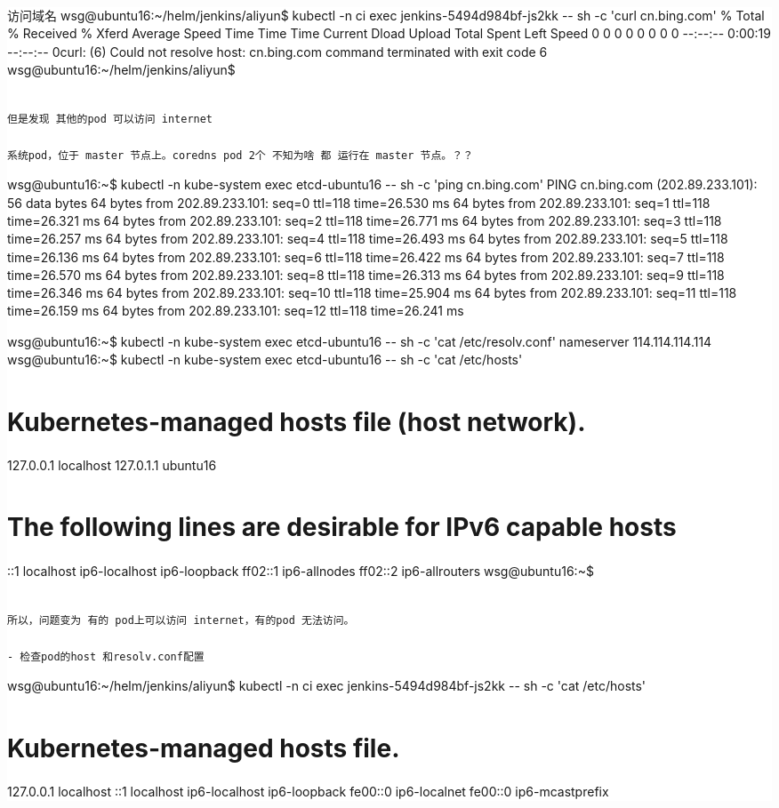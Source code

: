 
访问域名
wsg@ubuntu16:~/helm/jenkins/aliyun$ kubectl -n ci exec jenkins-5494d984bf-js2kk -- sh -c 'curl cn.bing.com'
  % Total    % Received % Xferd  Average Speed   Time    Time     Time  Current
                                 Dload  Upload   Total   Spent    Left  Speed
  0     0    0     0    0     0      0      0 --:--:--  0:00:19 --:--:--     0curl: (6) Could not resolve host: cn.bing.com
command terminated with exit code 6
wsg@ubuntu16:~/helm/jenkins/aliyun$ 

```

但是发现 其他的pod 可以访问 internet

系统pod，位于 master 节点上。coredns pod 2个 不知为啥 都 运行在 master 节点。？？

```

wsg@ubuntu16:~$ kubectl -n kube-system  exec etcd-ubuntu16  -- sh -c 'ping  cn.bing.com'
PING cn.bing.com (202.89.233.101): 56 data bytes
64 bytes from 202.89.233.101: seq=0 ttl=118 time=26.530 ms
64 bytes from 202.89.233.101: seq=1 ttl=118 time=26.321 ms
64 bytes from 202.89.233.101: seq=2 ttl=118 time=26.771 ms
64 bytes from 202.89.233.101: seq=3 ttl=118 time=26.257 ms
64 bytes from 202.89.233.101: seq=4 ttl=118 time=26.493 ms
64 bytes from 202.89.233.101: seq=5 ttl=118 time=26.136 ms
64 bytes from 202.89.233.101: seq=6 ttl=118 time=26.422 ms
64 bytes from 202.89.233.101: seq=7 ttl=118 time=26.570 ms
64 bytes from 202.89.233.101: seq=8 ttl=118 time=26.313 ms
64 bytes from 202.89.233.101: seq=9 ttl=118 time=26.346 ms
64 bytes from 202.89.233.101: seq=10 ttl=118 time=25.904 ms
64 bytes from 202.89.233.101: seq=11 ttl=118 time=26.159 ms
64 bytes from 202.89.233.101: seq=12 ttl=118 time=26.241 ms

wsg@ubuntu16:~$ kubectl -n kube-system  exec etcd-ubuntu16  -- sh -c 'cat /etc/resolv.conf'
nameserver 114.114.114.114
wsg@ubuntu16:~$ kubectl -n kube-system  exec etcd-ubuntu16  -- sh -c 'cat /etc/hosts'
# Kubernetes-managed hosts file (host network).
127.0.0.1	localhost
127.0.1.1	ubuntu16

# The following lines are desirable for IPv6 capable hosts
::1     localhost ip6-localhost ip6-loopback
ff02::1 ip6-allnodes
ff02::2 ip6-allrouters
wsg@ubuntu16:~$ 

```

所以，问题变为 有的 pod上可以访问 internet，有的pod 无法访问。

- 检查pod的host 和resolv.conf配置

```
  wsg@ubuntu16:~/helm/jenkins/aliyun$ kubectl -n ci exec jenkins-5494d984bf-js2kk -- sh -c 'cat /etc/hosts'
  # Kubernetes-managed hosts file.
  127.0.0.1	localhost
  ::1	localhost ip6-localhost ip6-loopback
  fe00::0	ip6-localnet
  fe00::0	ip6-mcastprefix